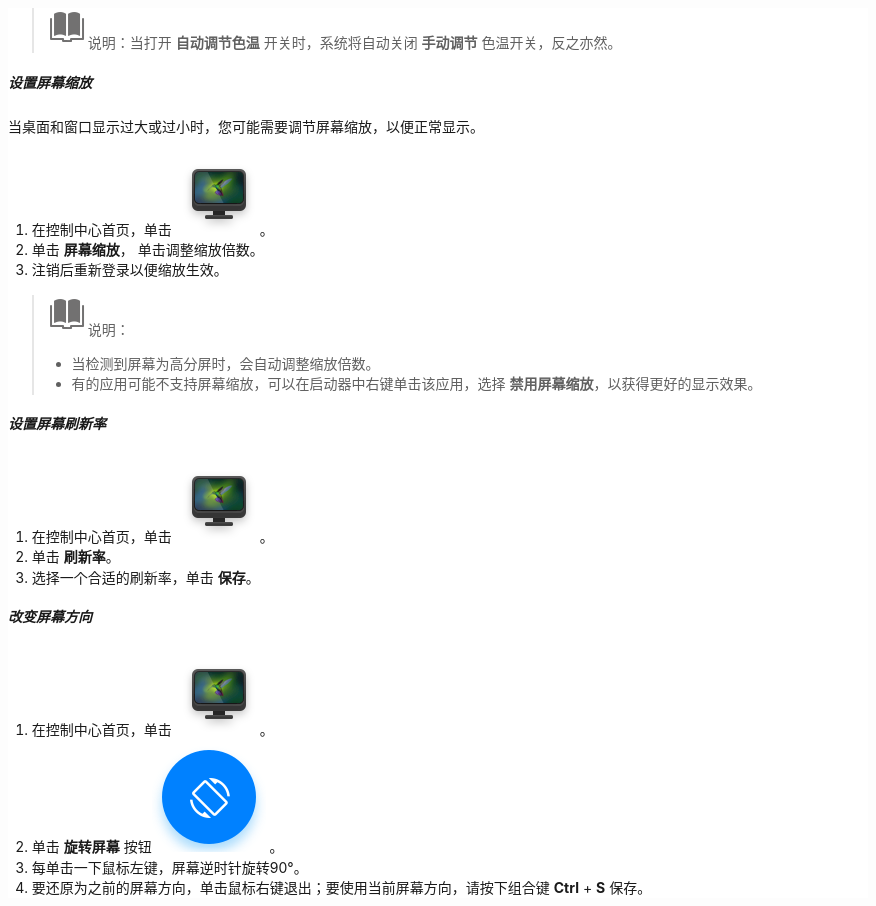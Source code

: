 > ![notes](icon/notes.svg)说明：当打开 **自动调节色温** 开关时，系统将自动关闭 **手动调节** 色温开关，反之亦然。

##### 设置屏幕缩放

当桌面和窗口显示过大或过小时，您可能需要调节屏幕缩放，以便正常显示。

1. 在控制中心首页，单击 ![display_normal](icon/display_normal.svg)。
2. 单击 **屏幕缩放**， 单击调整缩放倍数。
3. 注销后重新登录以便缩放生效。

> ![notes](icon/notes.svg)说明：
> - 当检测到屏幕为高分屏时，会自动调整缩放倍数。
> - 有的应用可能不支持屏幕缩放，可以在启动器中右键单击该应用，选择 **禁用屏幕缩放**，以获得更好的显示效果。

##### 设置屏幕刷新率

1. 在控制中心首页，单击 ![display_normal](icon/display_normal.svg)。
2. 单击 **刷新率**。
3. 选择一个合适的刷新率，单击 **保存**。

##### 改变屏幕方向

1. 在控制中心首页，单击 ![display_normal](icon/display_normal.svg)。
2. 单击  **旋转屏幕** 按钮![rotate](icon/rotate.svg) 。
3. 每单击一下鼠标左键，屏幕逆时针旋转90°。
3. 要还原为之前的屏幕方向，单击鼠标右键退出；要使用当前屏幕方向，请按下组合键 **Ctrl** + **S** 保存。
